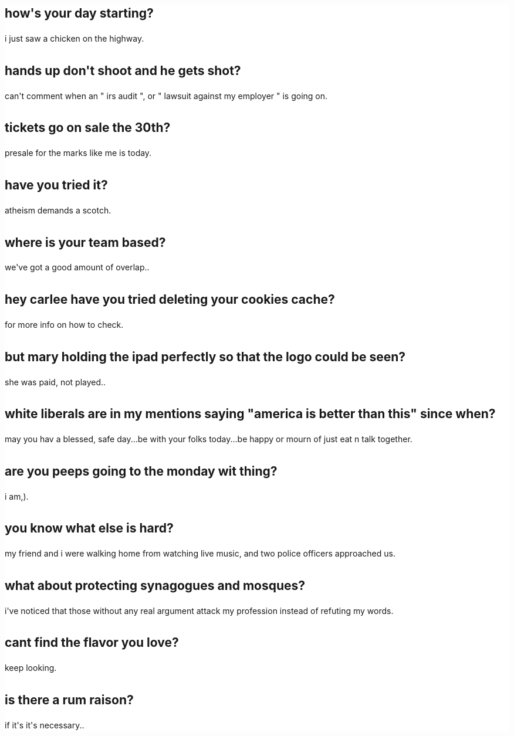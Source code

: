 ## how's your day starting?
i just saw a chicken on the highway.

## hands up don't shoot and he gets shot?
can't comment when an " irs audit ", or " lawsuit against my employer " is going on.

## tickets go on sale the 30th?
presale for the marks like me is today.

## have you tried it?
atheism demands a scotch.

## where is your team based?
we've got a good amount of overlap..

## hey carlee have you tried deleting your cookies  cache?
for more info on how to check.

## but mary holding the ipad perfectly so that the logo could be seen?
she was paid, not played..

## white liberals are in my mentions saying "america is better than this" since when?
may you hav a blessed, safe day...be with your folks today...be happy or mourn of just eat n talk together.

## are you peeps going to the monday wit thing?
i am,).

## you know what else is hard?
my friend and i were walking home from watching live music, and two police officers approached us.

## what about protecting synagogues and mosques?
i've noticed that those without any real argument attack my profession instead of refuting my words.

## cant find the flavor you love?
keep looking.

## is there a rum raison?
if it's it's necessary..
